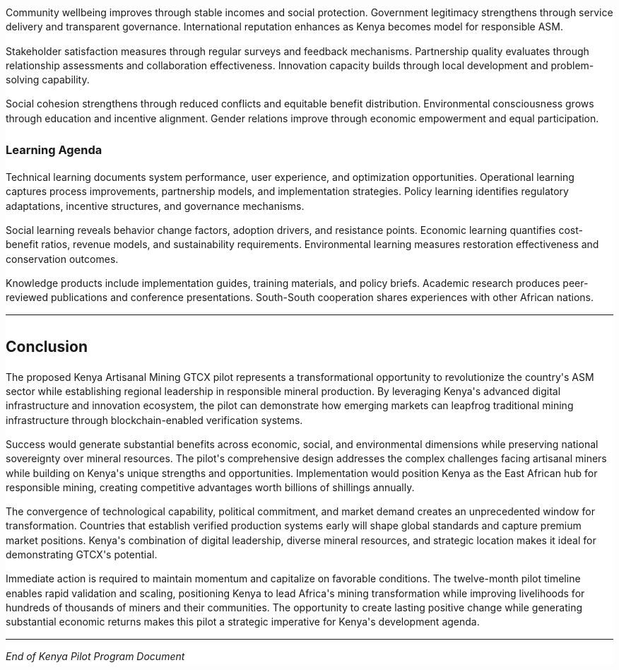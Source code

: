 Community wellbeing improves through stable incomes and social protection. Government legitimacy strengthens through service delivery and transparent governance. International reputation enhances as Kenya becomes model for responsible ASM.

Stakeholder satisfaction measures through regular surveys and feedback mechanisms. Partnership quality evaluates through relationship assessments and collaboration effectiveness. Innovation capacity builds through local development and problem-solving capability.

Social cohesion strengthens through reduced conflicts and equitable benefit distribution. Environmental consciousness grows through education and incentive alignment. Gender relations improve through economic empowerment and equal participation.

### Learning Agenda

Technical learning documents system performance, user experience, and optimization opportunities. Operational learning captures process improvements, partnership models, and implementation strategies. Policy learning identifies regulatory adaptations, incentive structures, and governance mechanisms.

Social learning reveals behavior change factors, adoption drivers, and resistance points. Economic learning quantifies cost-benefit ratios, revenue models, and sustainability requirements. Environmental learning measures restoration effectiveness and conservation outcomes.

Knowledge products include implementation guides, training materials, and policy briefs. Academic research produces peer-reviewed publications and conference presentations. South-South cooperation shares experiences with other African nations.

---

## Conclusion

The proposed Kenya Artisanal Mining GTCX pilot represents a transformational opportunity to revolutionize the country's ASM sector while establishing regional leadership in responsible mineral production. By leveraging Kenya's advanced digital infrastructure and innovation ecosystem, the pilot can demonstrate how emerging markets can leapfrog traditional mining infrastructure through blockchain-enabled verification systems.

Success would generate substantial benefits across economic, social, and environmental dimensions while preserving national sovereignty over mineral resources. The pilot's comprehensive design addresses the complex challenges facing artisanal miners while building on Kenya's unique strengths and opportunities. Implementation would position Kenya as the East African hub for responsible mining, creating competitive advantages worth billions of shillings annually.

The convergence of technological capability, political commitment, and market demand creates an unprecedented window for transformation. Countries that establish verified production systems early will shape global standards and capture premium market positions. Kenya's combination of digital leadership, diverse mineral resources, and strategic location makes it ideal for demonstrating GTCX's potential.

Immediate action is required to maintain momentum and capitalize on favorable conditions. The twelve-month pilot timeline enables rapid validation and scaling, positioning Kenya to lead Africa's mining transformation while improving livelihoods for hundreds of thousands of miners and their communities. The opportunity to create lasting positive change while generating substantial economic returns makes this pilot a strategic imperative for Kenya's development agenda.

---

*End of Kenya Pilot Program Document*